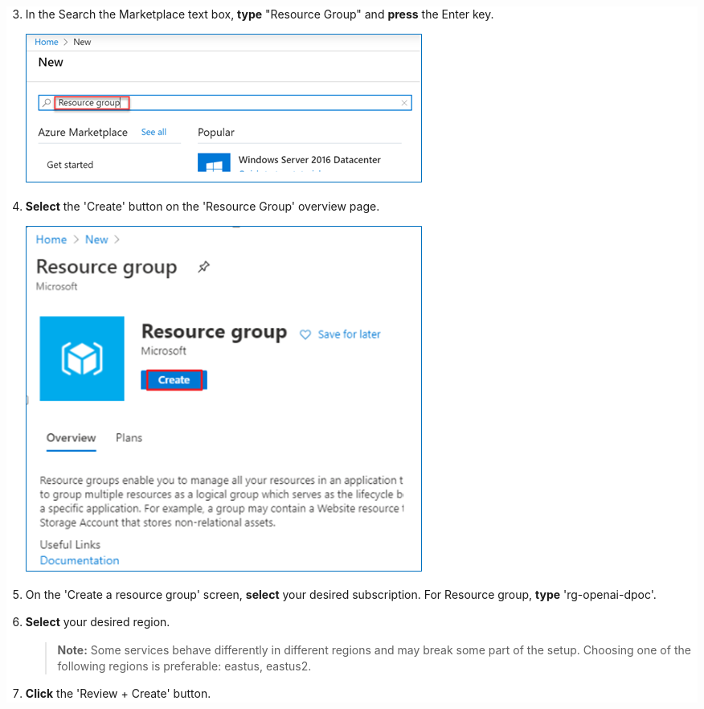 3. In the Search the Marketplace text box, **type** "Resource Group" and **press** the Enter key.

	![On the new resource screen Resource group is entered as a search term.](media/resource-group.png)

4. **Select** the 'Create' button on the 'Resource Group' overview page.

	![A portion of the Azure Portal home screen is displayed with Create Resource Group tile](media/resource-group-2.png)
	
5. On the 'Create a resource group' screen, **select** your desired subscription. For Resource group, **type** 'rg-openai-dpoc'. 

6. **Select** your desired region.

	> **Note:** Some services behave differently in different regions and may break some part of the setup. Choosing one of the following regions is preferable: 		eastus, eastus2.

7. **Click** the 'Review + Create' button.
